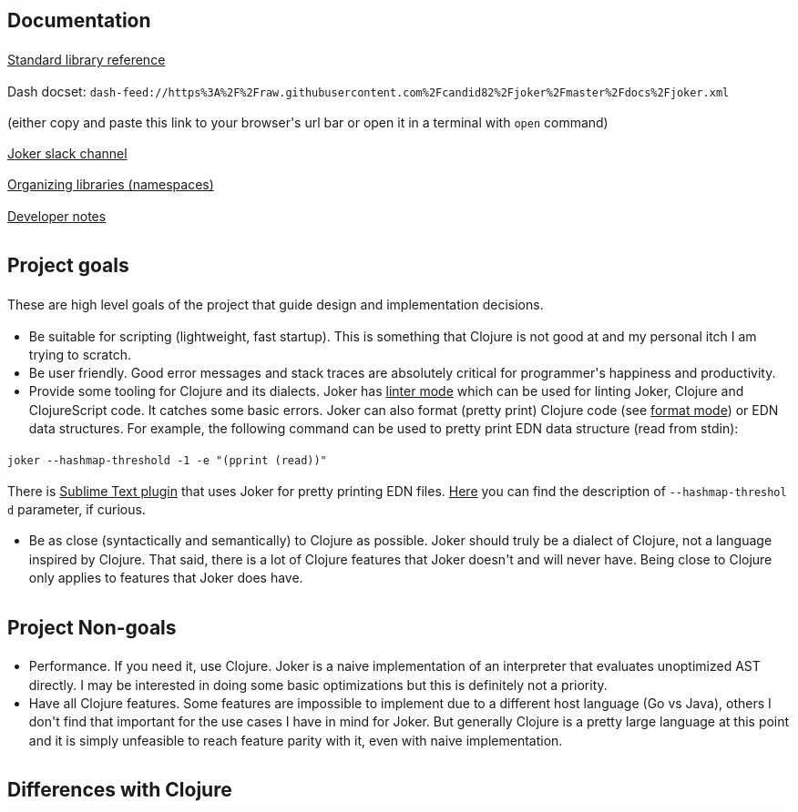 
## Documentation

[Standard library reference](https://candid82.github.io/joker/)

Dash docset: `dash-feed://https%3A%2F%2Fraw.githubusercontent.com%2Fcandid82%2Fjoker%2Fmaster%2Fdocs%2Fjoker.xml`

(either copy and paste this link to your browser's url bar or open it in a terminal with `open` command)

[Joker slack channel](https://clojurians.slack.com/messages/C9VURUUNL/)

[Organizing libraries (namespaces)](LIBRARIES.md)

[Developer notes](DEVELOPER.md)

## Project goals

These are high level goals of the project that guide design and implementation decisions.

- Be suitable for scripting (lightweight, fast startup). This is something that Clojure is not good at and my personal itch I am trying to scratch.
- Be user friendly. Good error messages and stack traces are absolutely critical for programmer's happiness and productivity.
- Provide some tooling for Clojure and its dialects. Joker has [linter mode](#linter-mode) which can be used for linting Joker, Clojure and ClojureScript code. It catches some basic errors.
Joker can also format (pretty print) Clojure code (see [format mode](#format-mode)) or EDN data structures. For example, the following command can be used to pretty print EDN data structure (read from stdin):

```
joker --hashmap-threshold -1 -e "(pprint (read))"
```

 There is [Sublime Text plugin](https://github.com/candid82/sublime-pretty-edn) that uses Joker for pretty printing EDN files. [Here](https://github.com/candid82/joker/releases/tag/v0.8.8) you can find the description of `--hashmap-threshold` parameter, if curious.
- Be as close (syntactically and semantically) to Clojure as possible. Joker should truly be a dialect of Clojure, not a language inspired by Clojure. That said, there is a lot of Clojure features that Joker doesn't and will never have. Being close to Clojure only applies to features that Joker does have.

## Project Non-goals

- Performance. If you need it, use Clojure. Joker is a naive implementation of an interpreter that evaluates unoptimized AST directly. I may be interested in doing some basic optimizations but this is definitely not a priority.
- Have all Clojure features. Some features are impossible to implement due to a different host language (Go vs Java), others I don't find that important for the use cases I have in mind for Joker. But generally Clojure is a pretty large language at this point and it is simply unfeasible to reach feature parity with it, even with naive implementation.

## Differences with Clojure
